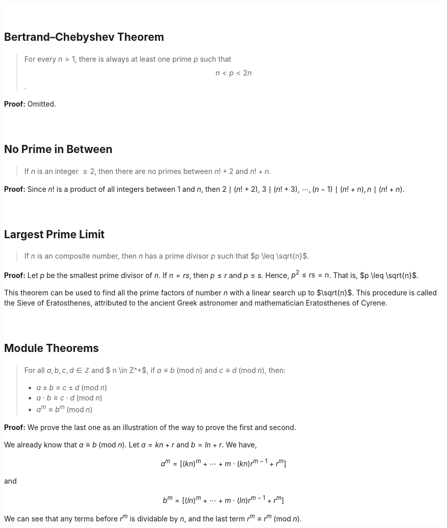 <br>

## Bertrand–Chebyshev Theorem

> For every $n>1$, there is always at least one prime $p$ such that $$ n<p<2n $$.

**Proof:** Omitted.

<br>

## No Prime in Between

> If $n$ is an integer $\geq 2$, then there are no primes between $n! +2$ and $n! +n$.

**Proof:** Since $n!$ is a product of all integers between 1 and $n$, then $2 \mid (n! +2)$, $3 \mid (n! + 3)$, $\cdots, (n-1) \mid (n!+n), n \mid (n! + n)$.

<br>

## Largest Prime Limit

> If $n$ is an composite number, then $n$ has a prime divisor $p$ such that $p \leq \sqrt{n}$.

**Proof:** Let $p$ be the smallest prime divisor of $n$. If $n=rs$, then $p \leq r$ and $p \leq s$. Hence, $p^2 \leq rs = n$. That is, $p \leq \sqrt{n}$.

This theorem can be used to find all the prime factors of number $n$ with a linear search up to $\sqrt{n}$. This procedure is called the Sieve of Eratosthenes, attributed to the ancient Greek astronomer and mathematician Eratosthenes of Cyrene.

<br>

## Module Theorems

> For all $a,b,c,d \in \mathbb{Z}$ and $ n \in Z^+$, if $a \equiv b \;( \mathrm{mod} \; n)$ and $c \equiv d \;(\mathrm{mod} \; n)$, then:
>
> - $a \pm b \equiv c \pm d  \;(\mathrm{mod} \; n)$
> - $a \cdot b \equiv c \cdot d  \;(\mathrm{mod}\; n)$
> - $a^m \equiv b^m  \;(\mathrm{mod}\; n)$

**Proof:** We prove the last one as an illustration of the way to prove the first and second.

We already know that $a \equiv b \;(\mathrm{mod}\; n)$. Let $a = kn + r$ and $b=ln+r$. We have,

$$
a^m = [(kn)^m + \cdots + m\cdot(kn)r^{m-1} + r^m]
$$

and

$$
b^m = [(ln)^m + \cdots + m\cdot(ln)r^{m-1} + r^m]
$$

We can see that any terms before $r^m$ is dividable by $n$, and the last term $r^m \equiv r^m \;(\mathrm{mod}\; n)$.
